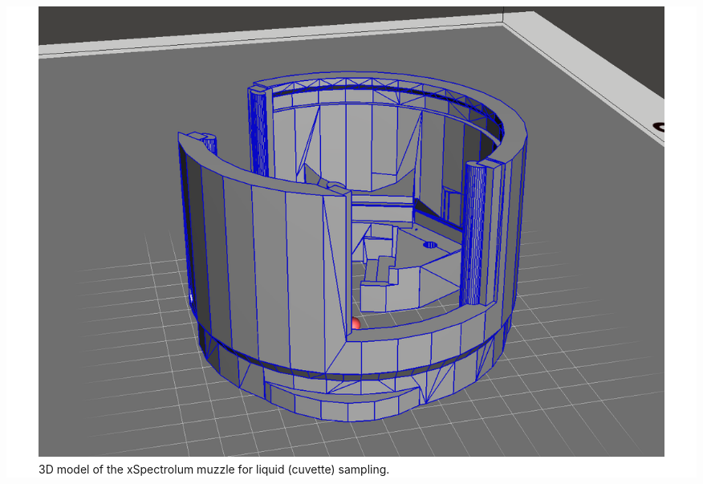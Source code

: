 <figure>
<a href="https://github.com/karttur/common/blob/master/3dmodels_v080/xspectrolum-muzzle-cuvette_20230314_v080g.stl">
<img src="../../images/xspectrolum-muzzle-cuvette_20230314_v080g.png">
</a>
<figcaption> 3D model of the xSpectrolum muzzle for liquid (cuvette) sampling.</figcaption>
</figure>

<figure>
<a href="https://github.com/karttur/common/blob/master/3dmodels_v080/xspectrolum-muzzle-cuvette-external-laser_20230317_v080g.stl">